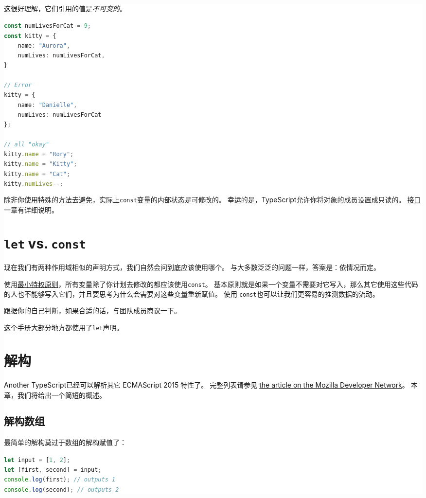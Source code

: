 这很好理解，它们引用的值是*不可变的*。

```ts
const numLivesForCat = 9;
const kitty = {
    name: "Aurora",
    numLives: numLivesForCat,
}

// Error
kitty = {
    name: "Danielle",
    numLives: numLivesForCat
};

// all "okay"
kitty.name = "Rory";
kitty.name = "Kitty";
kitty.name = "Cat";
kitty.numLives--;
```

除非你使用特殊的方法去避免，实际上`const`变量的内部状态是可修改的。 幸运的是，TypeScript允许你将对象的成员设置成只读的。 [接口](https://www.tslang.cn/docs/handbook/interfaces.html)一章有详细说明。

# `let` vs. `const`

现在我们有两种作用域相似的声明方式，我们自然会问到底应该使用哪个。 与大多数泛泛的问题一样，答案是：依情况而定。

使用[最小特权原则](https://en.wikipedia.org/wiki/Principle_of_least_privilege)，所有变量除了你计划去修改的都应该使用`const`。 基本原则就是如果一个变量不需要对它写入，那么其它使用这些代码的人也不能够写入它们，并且要思考为什么会需要对这些变量重新赋值。 使用 `const`也可以让我们更容易的推测数据的流动。

跟据你的自己判断，如果合适的话，与团队成员商议一下。

这个手册大部分地方都使用了`let`声明。

# 解构

Another TypeScript已经可以解析其它 ECMAScript 2015 特性了。 完整列表请参见 [the article on the Mozilla Developer Network](https://developer.mozilla.org/en-US/docs/Web/JavaScript/Reference/Operators/Destructuring_assignment)。 本章，我们将给出一个简短的概述。

## 解构数组

最简单的解构莫过于数组的解构赋值了：

```ts
let input = [1, 2];
let [first, second] = input;
console.log(first); // outputs 1
console.log(second); // outputs 2
```
